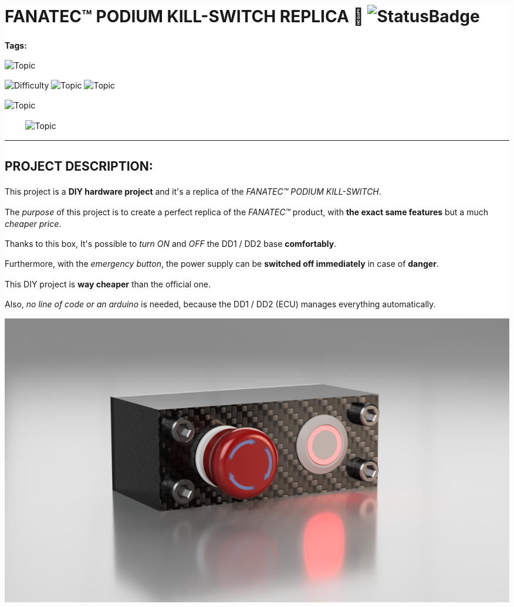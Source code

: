 # **FANATEC™ PODIUM KILL-SWITCH REPLICA** 🚨 ![StatusBadge](https://badgen.net/badge/Status/Completed/green)

**Tags:**

![Topic](https://img.shields.io/badge/Topic-Simracing-red?style=for-the-badge)

![Difficulty](https://img.shields.io/badge/Difficulty-Easy-success?style=for-the-badge)
![Topic](https://img.shields.io/badge/Cost-Cheap-yellow?style=for-the-badge)
![Topic](https://img.shields.io/badge/Tools-3D%20Printer-blueviolet?style=for-the-badge)

![Topic](https://img.shields.io/badge/Wiring%20Diagram-Avaiable%20for%20Free-informational?style=for-the-badge)

&nbsp;&nbsp;&nbsp;&nbsp;&nbsp;&nbsp;&nbsp;&nbsp;&nbsp;![Topic](https://img.shields.io/badge/3D%20Models-Avaiable%20for%20Free-informational?style=for-the-badge)


---

## **PROJECT DESCRIPTION:**

This project is a **DIY hardware project** and it's a replica of the *FANATEC™ PODIUM KILL-SWITCH*.

The *purpose* of this project is to create a perfect replica of the *FANATEC™* product, with **the exact same features** but a much *cheaper price*.

Thanks to this box, It's possible to *turn ON* and *OFF* the DD1 / DD2 base **comfortably**.

Furthermore, with the *emergency button*, the power supply can be **switched off immediately** in case of **danger**.

This DIY project is **way cheaper** than the official one.

Also, *no line of code or an arduino* is needed, because the DD1 / DD2 (ECU) manages everything automatically.


<p class="Project Presentation Image" align="center">
  <img align="center" src="./src/images/Renders/SideMain.png" width="1000">
</p>

